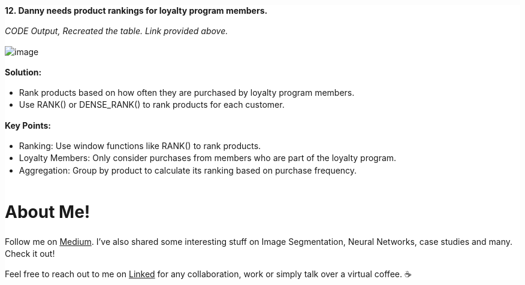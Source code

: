 **12.	Danny needs product rankings for loyalty program members.**

_CODE Output, Recreated the table. Link provided above._

![image](https://github.com/user-attachments/assets/b4f832c0-22f1-4203-bbbb-75c577fccf76)


**Solution:**
-	Rank products based on how often they are purchased by loyalty program members.
-	Use RANK() or DENSE_RANK() to rank products for each customer.

**Key Points:**
-	Ranking: Use window functions like RANK() to rank products.
-	Loyalty Members: Only consider purchases from members who are part of the loyalty program.
-	Aggregation: Group by product to calculate its ranking based on purchase frequency.

# About Me!
Follow me on [Medium](https://medium.com/@r-rahulsingh). I’ve also shared some interesting stuff on Image Segmentation, Neural Networks, case studies and many. Check it out! 

Feel free to reach out to me on [Linked](https://www.linkedin.com/in/r-rahulsingh/) for any collaboration, work or simply talk over a virtual coffee. ☕️





